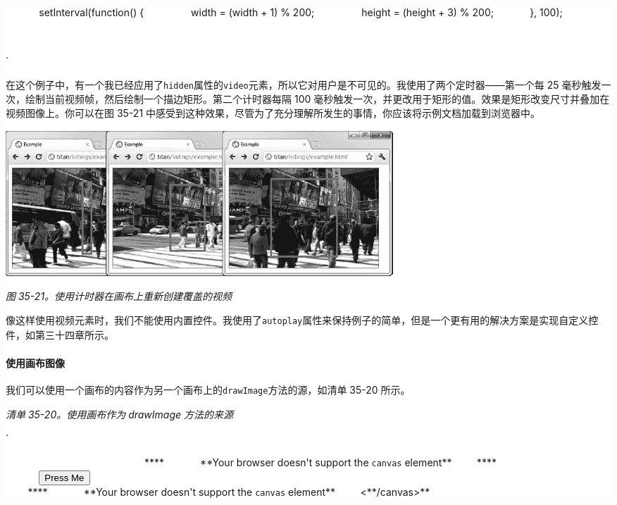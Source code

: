             setInterval(function() {
                width = (width + 1) % 200;
                height = (height + 3) % 200;
            }, 100);

        </script>
    </body>
</html>`

在这个例子中，有一个我已经应用了`hidden`属性的`video`元素，所以它对用户是不可见的。我使用了两个定时器——第一个每 25 毫秒触发一次，绘制当前视频帧，然后绘制一个描边矩形。第二个计时器每隔 100 毫秒触发一次，并更改用于矩形的值。效果是矩形改变尺寸并叠加在视频图像上。你可以在图 35-21 中感受到这种效果，尽管为了充分理解所发生的事情，你应该将示例文档加载到浏览器中。

![Image](img/3521.jpg)

*图 35-21。使用计时器在画布上重新创建覆盖的视频*

像这样使用视频元素时，我们不能使用内置控件。我使用了`autoplay`属性来保持例子的简单，但是一个更有用的解决方案是实现自定义控件，如第三十四章所示。

#### 使用画布图像

我们可以使用一个画布的内容作为另一个画布上的`drawImage`方法的源，如清单 35-20 所示。

*清单 35-20。使用画布作为 drawImage 方法的来源*

`<!DOCTYPE HTML>
<html>
    <head>
        <title>Example</title>
        <style>
            canvas {border: thin solid black}
            body > * {float:left;}
        </style>
    </head>
    <body>
        <video id="vid" hidden src="timessquare.webm" preload="auto"
            width="360" height="240" autoplay></video>
        **<canvas id="canvas" width="360" height="240">**
            **Your browser doesn't support the <code>canvas</code> element**
        **</canvas>**
        <div>
            <button id="pressme">Press Me</button>
        </div>
        **<canvas id="canvas2" width="360" height="240">**
            **Your browser doesn't support the <code>canvas</code> element**
        <**/canvas>**
        <script>
            var srcCanvasElement = document.getElementById("canvas");
            var ctx = srcCanvasElement.getContext("2d");
**            var ctx2= document.getElementById("canvas2").getContext("2d");**
            var imageElement = document.getElementById("vid");
